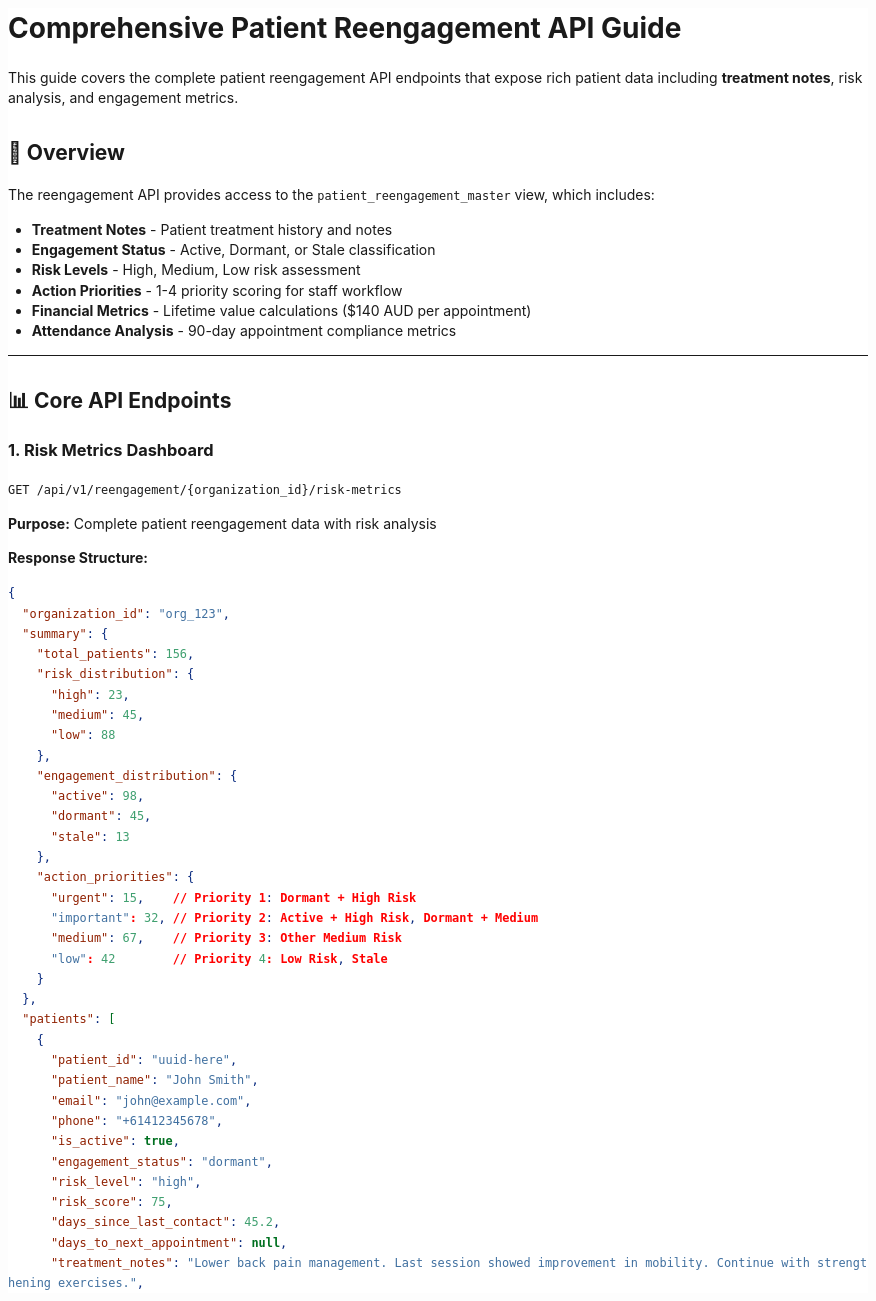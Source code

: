 # Comprehensive Patient Reengagement API Guide

This guide covers the complete patient reengagement API endpoints that expose rich patient data including **treatment notes**, risk analysis, and engagement metrics.

## 🎯 Overview

The reengagement API provides access to the `patient_reengagement_master` view, which includes:
- **Treatment Notes** - Patient treatment history and notes
- **Engagement Status** - Active, Dormant, or Stale classification  
- **Risk Levels** - High, Medium, Low risk assessment
- **Action Priorities** - 1-4 priority scoring for staff workflow
- **Financial Metrics** - Lifetime value calculations ($140 AUD per appointment)
- **Attendance Analysis** - 90-day appointment compliance metrics

---

## 📊 Core API Endpoints

### 1. Risk Metrics Dashboard
```http
GET /api/v1/reengagement/{organization_id}/risk-metrics
```

**Purpose:** Complete patient reengagement data with risk analysis

**Response Structure:**
```json
{
  "organization_id": "org_123",
  "summary": {
    "total_patients": 156,
    "risk_distribution": {
      "high": 23,
      "medium": 45, 
      "low": 88
    },
    "engagement_distribution": {
      "active": 98,
      "dormant": 45,
      "stale": 13
    },
    "action_priorities": {
      "urgent": 15,    // Priority 1: Dormant + High Risk
      "important": 32, // Priority 2: Active + High Risk, Dormant + Medium
      "medium": 67,    // Priority 3: Other Medium Risk
      "low": 42        // Priority 4: Low Risk, Stale
    }
  },
  "patients": [
    {
      "patient_id": "uuid-here",
      "patient_name": "John Smith",
      "email": "john@example.com",
      "phone": "+61412345678",
      "is_active": true,
      "engagement_status": "dormant",
      "risk_level": "high",
      "risk_score": 75,
      "days_since_last_contact": 45.2,
      "days_to_next_appointment": null,
      "treatment_notes": "Lower back pain management. Last session showed improvement in mobility. Continue with strengthening exercises.",
```